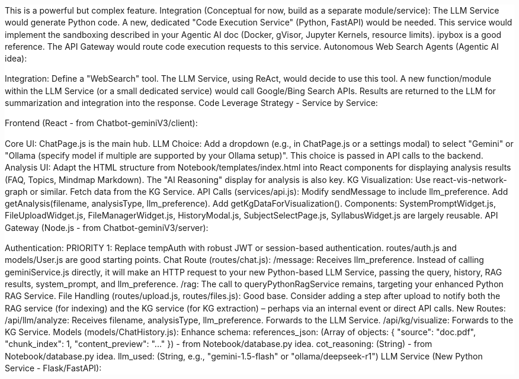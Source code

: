 This is a powerful but complex feature.
Integration (Conceptual for now, build as a separate module/service):
The LLM Service would generate Python code.
A new, dedicated "Code Execution Service" (Python, FastAPI) would be needed.
This service would implement the sandboxing described in your Agentic AI doc (Docker, gVisor, Jupyter Kernels, resource limits). ipybox is a good reference.
The API Gateway would route code execution requests to this service.
Autonomous Web Search Agents (Agentic AI idea):

Integration:
Define a "WebSearch" tool.
The LLM Service, using ReAct, would decide to use this tool.
A new function/module within the LLM Service (or a small dedicated service) would call Google/Bing Search APIs.
Results are returned to the LLM for summarization and integration into the response.
Code Leverage Strategy - Service by Service:

Frontend (React - from Chatbot-geminiV3/client):

Core UI: ChatPage.js is the main hub.
LLM Choice: Add a dropdown (e.g., in ChatPage.js or a settings modal) to select "Gemini" or "Ollama (specify model if multiple are supported by your Ollama setup)". This choice is passed in API calls to the backend.
Analysis UI: Adapt the HTML structure from Notebook/templates/index.html into React components for displaying analysis results (FAQ, Topics, Mindmap Markdown). The "AI Reasoning" display for analysis is also key.
KG Visualization: Use react-vis-network-graph or similar. Fetch data from the KG Service.
API Calls (services/api.js):
Modify sendMessage to include llm_preference.
Add getAnalysis(filename, analysisType, llm_preference).
Add getKgDataForVisualization().
Components: SystemPromptWidget.js, FileUploadWidget.js, FileManagerWidget.js, HistoryModal.js, SubjectSelectPage.js, SyllabusWidget.js are largely reusable.
API Gateway (Node.js - from Chatbot-geminiV3/server):

Authentication: PRIORITY 1: Replace tempAuth with robust JWT or session-based authentication. routes/auth.js and models/User.js are good starting points.
Chat Route (routes/chat.js):
/message: Receives llm_preference. Instead of calling geminiService.js directly, it will make an HTTP request to your new Python-based LLM Service, passing the query, history, RAG results, system_prompt, and llm_preference.
/rag: The call to queryPythonRagService remains, targeting your enhanced Python RAG Service.
File Handling (routes/upload.js, routes/files.js): Good base. Consider adding a step after upload to notify both the RAG service (for indexing) and the KG service (for KG extraction) – perhaps via an internal event or direct API calls.
New Routes:
/api/llm/analyze: Receives filename, analysisType, llm_preference. Forwards to the LLM Service.
/api/kg/visualize: Forwards to the KG Service.
Models (models/ChatHistory.js): Enhance schema:
references_json: (Array of objects: { "source": "doc.pdf", "chunk_index": 1, "content_preview": "..." }) - from Notebook/database.py idea.
cot_reasoning: (String) - from Notebook/database.py idea.
llm_used: (String, e.g., "gemini-1.5-flash" or "ollama/deepseek-r1")
LLM Service (New Python Service - Flask/FastAPI):
